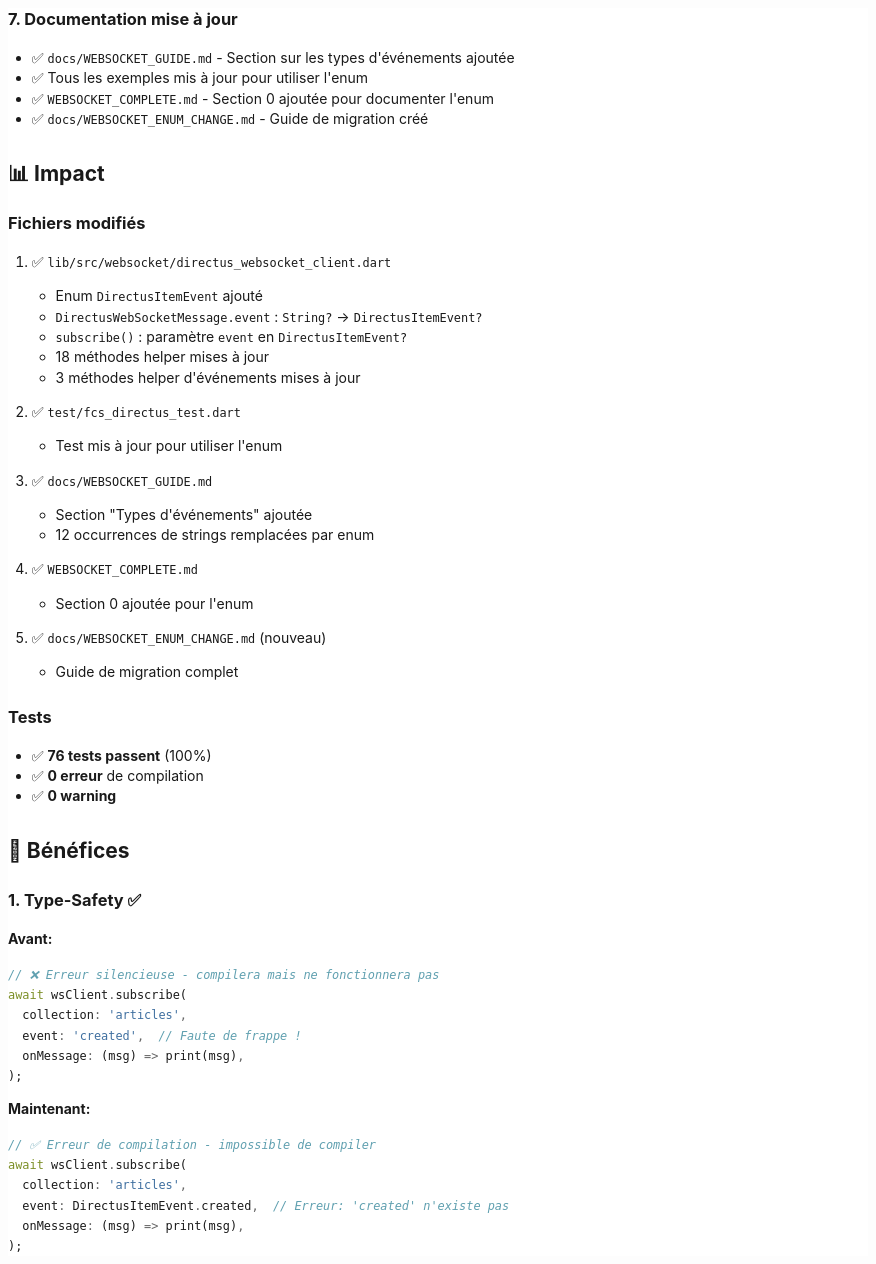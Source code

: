 ### 7. Documentation mise à jour

- ✅ `docs/WEBSOCKET_GUIDE.md` - Section sur les types d'événements ajoutée
- ✅ Tous les exemples mis à jour pour utiliser l'enum
- ✅ `WEBSOCKET_COMPLETE.md` - Section 0 ajoutée pour documenter l'enum
- ✅ `docs/WEBSOCKET_ENUM_CHANGE.md` - Guide de migration créé

## 📊 Impact

### Fichiers modifiés
1. ✅ `lib/src/websocket/directus_websocket_client.dart`
   - Enum `DirectusItemEvent` ajouté
   - `DirectusWebSocketMessage.event` : `String?` → `DirectusItemEvent?`
   - `subscribe()` : paramètre `event` en `DirectusItemEvent?`
   - 18 méthodes helper mises à jour
   - 3 méthodes helper d'événements mises à jour

2. ✅ `test/fcs_directus_test.dart`
   - Test mis à jour pour utiliser l'enum

3. ✅ `docs/WEBSOCKET_GUIDE.md`
   - Section "Types d'événements" ajoutée
   - 12 occurrences de strings remplacées par enum

4. ✅ `WEBSOCKET_COMPLETE.md`
   - Section 0 ajoutée pour l'enum

5. ✅ `docs/WEBSOCKET_ENUM_CHANGE.md` (nouveau)
   - Guide de migration complet

### Tests
- ✅ **76 tests passent** (100%)
- ✅ **0 erreur** de compilation
- ✅ **0 warning**

## 🎯 Bénéfices

### 1. Type-Safety ✅
**Avant:**
```dart
// ❌ Erreur silencieuse - compilera mais ne fonctionnera pas
await wsClient.subscribe(
  collection: 'articles',
  event: 'created',  // Faute de frappe !
  onMessage: (msg) => print(msg),
);
```

**Maintenant:**
```dart
// ✅ Erreur de compilation - impossible de compiler
await wsClient.subscribe(
  collection: 'articles',
  event: DirectusItemEvent.created,  // Erreur: 'created' n'existe pas
  onMessage: (msg) => print(msg),
);
```
